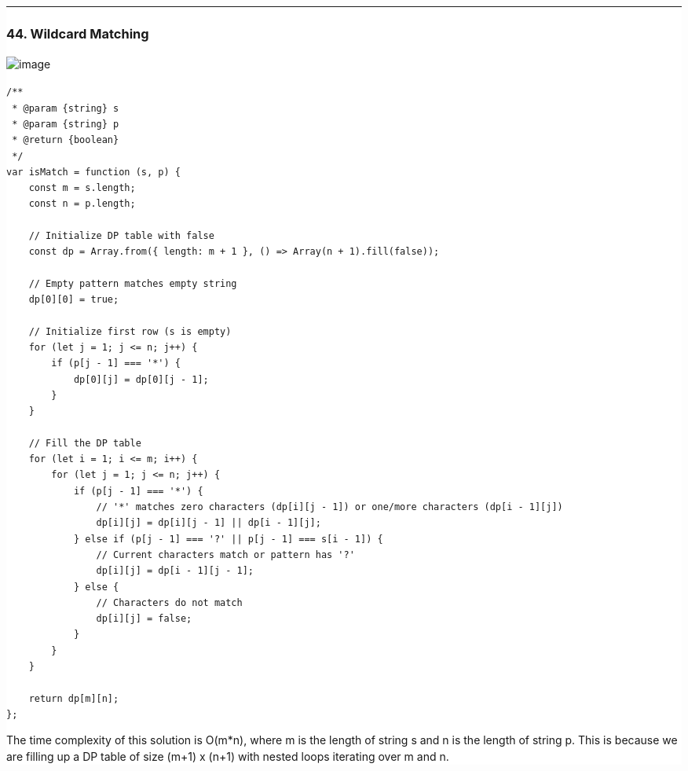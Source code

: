 ***

### 44. Wildcard Matching

<img width="417" alt="image" src="https://github.com/user-attachments/assets/5e5f881e-d9a8-4738-8407-454a4f9664d8">

```
/**
 * @param {string} s
 * @param {string} p
 * @return {boolean}
 */
var isMatch = function (s, p) {
    const m = s.length;
    const n = p.length;

    // Initialize DP table with false
    const dp = Array.from({ length: m + 1 }, () => Array(n + 1).fill(false));

    // Empty pattern matches empty string
    dp[0][0] = true;

    // Initialize first row (s is empty)
    for (let j = 1; j <= n; j++) {
        if (p[j - 1] === '*') {
            dp[0][j] = dp[0][j - 1];
        }
    }

    // Fill the DP table
    for (let i = 1; i <= m; i++) {
        for (let j = 1; j <= n; j++) {
            if (p[j - 1] === '*') {
                // '*' matches zero characters (dp[i][j - 1]) or one/more characters (dp[i - 1][j])
                dp[i][j] = dp[i][j - 1] || dp[i - 1][j];
            } else if (p[j - 1] === '?' || p[j - 1] === s[i - 1]) {
                // Current characters match or pattern has '?'
                dp[i][j] = dp[i - 1][j - 1];
            } else {
                // Characters do not match
                dp[i][j] = false;
            }
        }
    }

    return dp[m][n];
};
```
The time complexity of this solution is O(m*n), where m is the length of string s and n is the length of string p. This is because we are filling up a DP table of size (m+1) x (n+1) with nested loops iterating over m and n.

